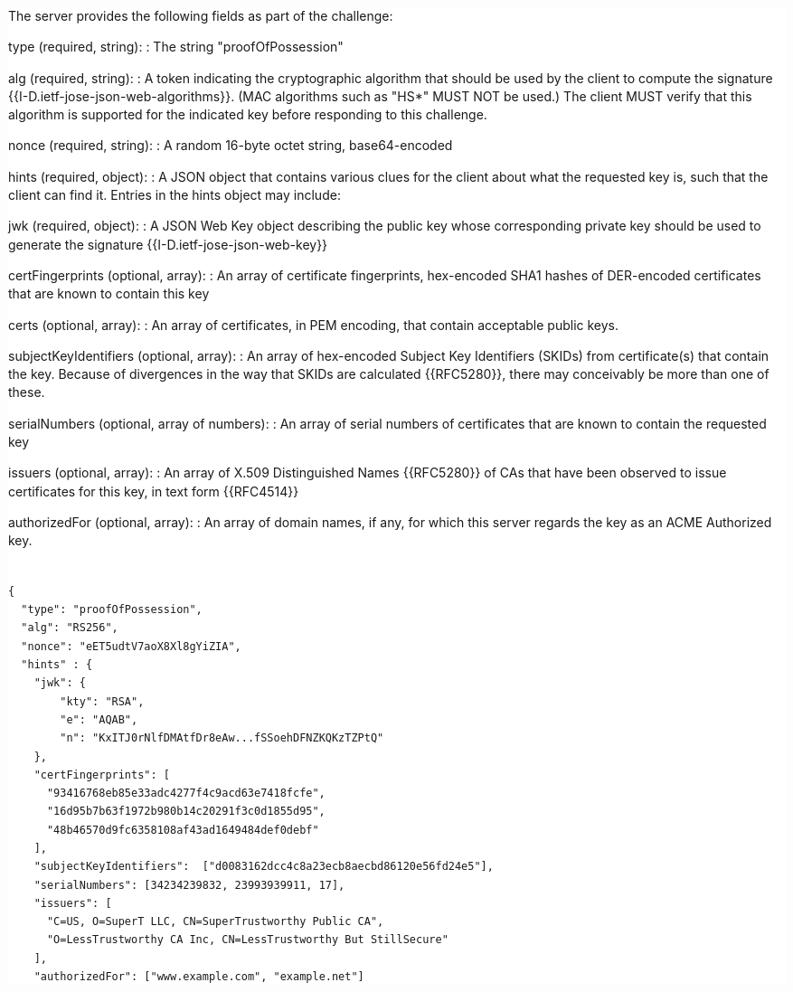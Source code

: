 The server provides the following fields as part of the challenge:

type (required, string):
: The string "proofOfPossession"

alg (required, string):
: A token indicating the cryptographic algorithm that should be used by the client to compute the signature {{I-D.ietf-jose-json-web-algorithms}}.  (MAC algorithms such as "HS*" MUST NOT be used.)  The client MUST verify that this algorithm is supported for the indicated key before responding to this challenge.

nonce (required, string):
: A random 16-byte octet string, base64-encoded

hints (required, object):
: A JSON object that contains various clues for the client about what the requested key is, such that the client can find it.  Entries in the hints object may include:

jwk (required, object):
: A JSON Web Key object describing the public key whose corresponding private key should be used to generate the signature {{I-D.ietf-jose-json-web-key}}

certFingerprints (optional, array):
: An array of certificate fingerprints, hex-encoded SHA1 hashes of DER-encoded certificates that are known to contain this key

certs (optional, array):
: An array of certificates, in PEM encoding, that contain acceptable public keys.

subjectKeyIdentifiers (optional, array):
: An array of hex-encoded Subject Key Identifiers (SKIDs) from certificate(s) that contain the key.  Because of divergences in the way that SKIDs are calculated {{RFC5280}}, there may conceivably be more than one of these.

serialNumbers (optional, array of numbers):
: An array of serial numbers of certificates that are known to contain the requested key

issuers (optional, array):
: An array of X.509 Distinguished Names {{RFC5280}} of CAs that have been observed to issue certificates for this key, in text form {{RFC4514}}

authorizedFor (optional, array):
: An array of domain names, if any, for which this server regards the key as an ACME Authorized key.

~~~~~~~~~~

{
  "type": "proofOfPossession",
  "alg": "RS256",
  "nonce": "eET5udtV7aoX8Xl8gYiZIA",
  "hints" : {
    "jwk": {
        "kty": "RSA",
        "e": "AQAB",
        "n": "KxITJ0rNlfDMAtfDr8eAw...fSSoehDFNZKQKzTZPtQ"
    },
    "certFingerprints": [
      "93416768eb85e33adc4277f4c9acd63e7418fcfe",
      "16d95b7b63f1972b980b14c20291f3c0d1855d95",
      "48b46570d9fc6358108af43ad1649484def0debf"
    ],
    "subjectKeyIdentifiers":  ["d0083162dcc4c8a23ecb8aecbd86120e56fd24e5"],
    "serialNumbers": [34234239832, 23993939911, 17],
    "issuers": [
      "C=US, O=SuperT LLC, CN=SuperTrustworthy Public CA",
      "O=LessTrustworthy CA Inc, CN=LessTrustworthy But StillSecure"
    ],
    "authorizedFor": ["www.example.com", "example.net"]
~~~~~~~~~~